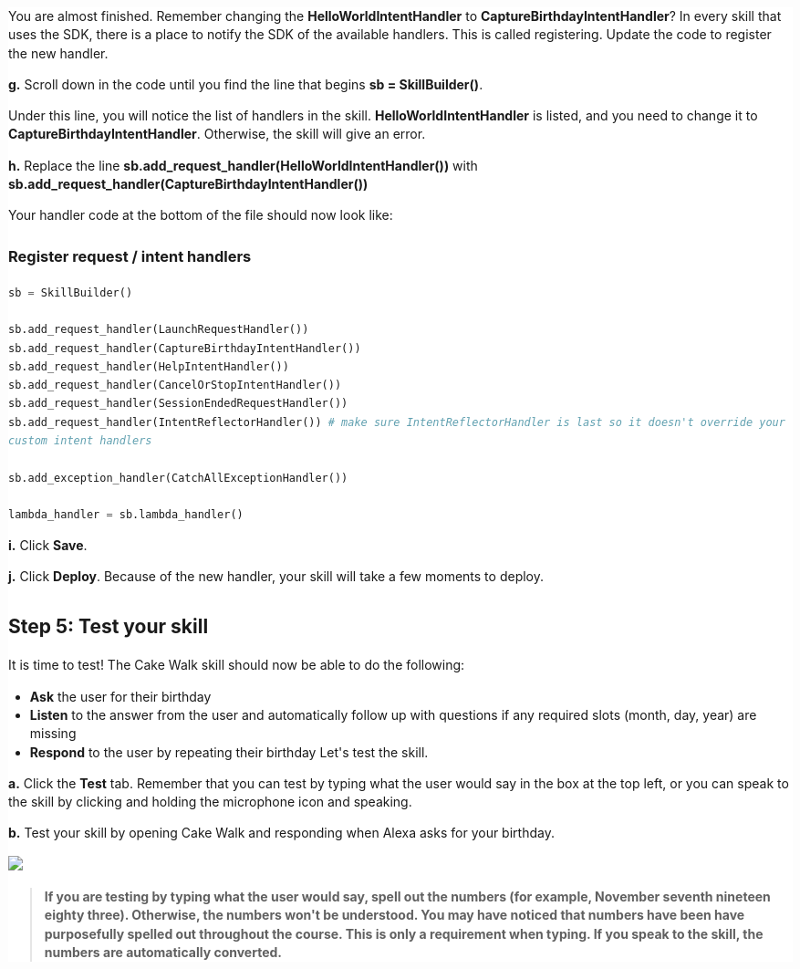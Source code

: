 You are almost finished. Remember changing the **HelloWorldIntentHandler** to **CaptureBirthdayIntentHandler**? In every skill that uses the SDK, there is a place to notify the SDK of the available handlers. This is called registering. Update the code to register the new handler.

**g.** Scroll down in the code until you find the line that begins **sb = SkillBuilder()**.

Under this line, you will notice the list of handlers in the skill. **HelloWorldIntentHandler** is listed, and you need to change it to **CaptureBirthdayIntentHandler**. Otherwise, the skill will give an error.

**h.** Replace the line **sb.add_request_handler(HelloWorldIntentHandler())** with **sb.add_request_handler(CaptureBirthdayIntentHandler())**

Your handler code at the bottom of the file should now look like:

### Register request / intent handlers
```py
sb = SkillBuilder()

sb.add_request_handler(LaunchRequestHandler())
sb.add_request_handler(CaptureBirthdayIntentHandler())
sb.add_request_handler(HelpIntentHandler())
sb.add_request_handler(CancelOrStopIntentHandler())
sb.add_request_handler(SessionEndedRequestHandler())
sb.add_request_handler(IntentReflectorHandler()) # make sure IntentReflectorHandler is last so it doesn't override your custom intent handlers

sb.add_exception_handler(CatchAllExceptionHandler())

lambda_handler = sb.lambda_handler()
```

**i.** Click **Save**.

**j.** Click **Deploy**. Because of the new handler, your skill will take a few moments to deploy.

## Step 5: Test your skill

It is time to test! The Cake Walk skill should now be able to do the following:
* **Ask** the user for their birthday
* **Listen** to the answer from the user and automatically follow up with questions if any required slots (month, day, year) are missing
* **Respond** to the user by repeating their birthday
Let's test the skill.

**a.** Click the **Test** tab.
Remember that you can test by typing what the user would say in the box at the top left, or you can speak to the skill by clicking and holding the microphone icon and speaking.

**b.** Test your skill by opening Cake Walk and responding when Alexa asks for your birthday.

![](https://d3ogm7ac91k97u.cloudfront.net/content/dam/alexa/alexa-skills-kit/courses/cake-walk/4/chapter4-5a.png)

> **If you are testing by typing what the user would say, spell out the numbers (for example, November seventh nineteen eighty three). Otherwise, the numbers won't be understood. You may have noticed that numbers have been have purposefully spelled out throughout the course. This is only a requirement when typing. If you speak to the skill, the numbers are automatically converted.**
